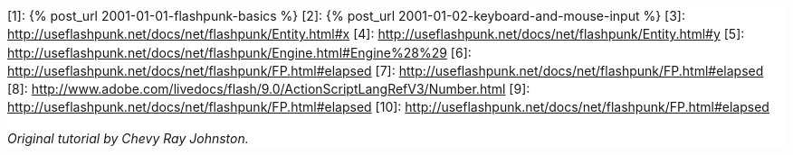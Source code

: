 
  [1]: {% post_url 2001-01-01-flashpunk-basics %}
  [2]: {% post_url 2001-01-02-keyboard-and-mouse-input %}
  [3]: http://useflashpunk.net/docs/net/flashpunk/Entity.html#x
  [4]: http://useflashpunk.net/docs/net/flashpunk/Entity.html#y
  [5]: http://useflashpunk.net/docs/net/flashpunk/Engine.html#Engine%28%29
  [6]: http://useflashpunk.net/docs/net/flashpunk/FP.html#elapsed
  [7]: http://useflashpunk.net/docs/net/flashpunk/FP.html#elapsed
  [8]: http://www.adobe.com/livedocs/flash/9.0/ActionScriptLangRefV3/Number.html
  [9]: http://useflashpunk.net/docs/net/flashpunk/FP.html#elapsed
  [10]: http://useflashpunk.net/docs/net/flashpunk/FP.html#elapsed

*Original tutorial by Chevy Ray Johnston.*

